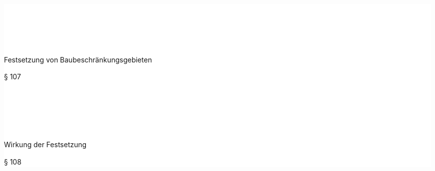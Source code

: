 <td style align="left" valign="top" charoff="50">

 

</td>

<td style align="left" valign="top" charoff="50">

 

</td>

<td style align="left" valign="top" charoff="50">

 

</td>

<td style colspan="2" align="left" valign="top" charoff="50">

Festsetzung von Baubeschränkungsgebieten

</td>

<td style align="left" valign="bottom" charoff="50">

§ 107

</td>

</tr>

<tr>

<td style align="left" valign="top" charoff="50">

 

</td>

<td style align="left" valign="top" charoff="50">

 

</td>

<td style align="left" valign="top" charoff="50">

 

</td>

<td style colspan="2" align="left" valign="top" charoff="50">

Wirkung der Festsetzung

</td>

<td style align="left" valign="bottom" charoff="50">

§ 108

</td>

</tr>

<tr>

<td style align="left" valign="top" charoff="50">
